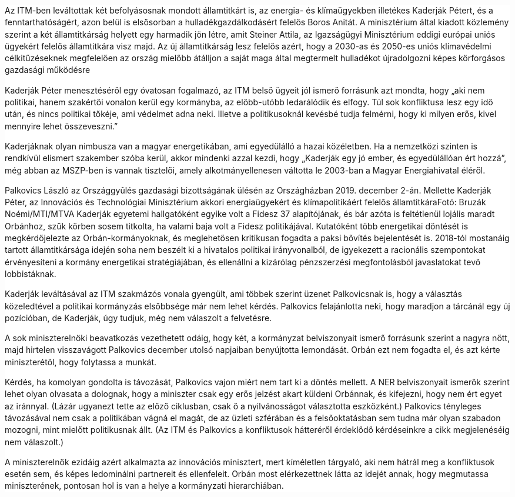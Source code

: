 Az ITM-ben leváltottak két befolyásosnak mondott államtitkárt is, az energia- és klímaügyekben illetékes Kaderják Pétert, és a fenntarthatóságért, azon belül is elsősorban a hulladékgazdálkodásért felelős Boros Anitát. A minisztérium által kiadott közlemény szerint a két államtitkárság helyett egy harmadik jön létre, amit Steiner Attila, az Igazságügyi Minisztérium eddigi európai uniós ügyekért felelős államtitkára visz majd. Az új államtitkárság lesz felelős azért, hogy a 2030-as és 2050-es uniós klímavédelmi célkitűzéseknek megfelelően az ország mielőbb átálljon a saját maga által megtermelt hulladékot újradolgozni képes körforgásos gazdasági működésre

Kaderják Péter menesztéséről egy óvatosan fogalmazó, az ITM belső ügyeit jól ismerő forrásunk azt mondta, hogy „aki nem politikai, hanem szakértői vonalon kerül egy kormányba, az előbb-utóbb ledarálódik és elfogy. Túl sok konfliktusa lesz egy idő után, és nincs politikai tőkéje, ami védelmet adna neki. Illetve a politikusoknál kevésbé tudja felmérni, hogy ki milyen erős, kivel mennyire lehet összeveszni.”

Kaderjáknak olyan nimbusza van a magyar energetikában, ami egyedülálló a hazai közéletben. Ha a nemzetközi szinten is rendkívül elismert szakember szóba kerül, akkor mindenki azzal kezdi, hogy „Kaderják egy jó ember, és egyedülállóan ért hozzá”, még abban az MSZP-ben is vannak tisztelői, amely alkotmányellenesen váltotta le 2003-ban a Magyar Energiahivatal éléről. 


Palkovics László az Országgyûlés gazdasági bizottságának ülésén az Országházban 2019. december 2-án. Mellette Kaderják Péter, az Innovációs és Technológiai Minisztérium akkori energiaügyekért és klímapolitikáért felelõs államtitkáraFotó: Bruzák Noémi/MTI/MTVA
Kaderják egyetemi hallgatóként egyike volt a Fidesz 37 alapítójának, és bár azóta is feltétlenül lojális maradt Orbánhoz, szűk körben sosem titkolta, ha valami baja volt a Fidesz politikájával. Kutatóként több energetikai döntését is megkérdőjelezte az Orbán-kormányoknak, és meglehetősen kritikusan fogadta a paksi bővítés bejelentését is. 2018-tól mostanáig tartott államtitkársága idején soha nem beszélt ki a hivatalos politikai irányvonalból, de igyekezett a racionális szempontokat érvényesíteni a kormány energetikai stratégiájában, és ellenállni a kizárólag pénzszerzési megfontolásból javaslatokat tevő lobbistáknak. 

Kaderják leváltásával az ITM szakmázós vonala gyengült, ami többek szerint üzenet Palkovicsnak is, hogy a választás közeledtével a politikai kormányzás elsőbbsége már nem lehet kérdés. Palkovics felajánlotta neki, hogy maradjon a tárcánál egy új pozícióban, de Kaderják, úgy tudjuk, még nem válaszolt a felvetésre.

A sok miniszterelnöki beavatkozás vezethetett odáig, hogy két, a kormányzat belviszonyait ismerő forrásunk szerint a nagyra nőtt, majd hirtelen visszavágott Palkovics december utolsó napjaiban benyújtotta lemondását. Orbán ezt nem fogadta el, és azt kérte miniszterétől, hogy folytassa a munkát. 

Kérdés, ha komolyan gondolta is távozását, Palkovics vajon miért nem tart ki a döntés mellett. A NER belviszonyait ismerők szerint lehet olyan olvasata a dolognak, hogy a miniszter csak egy erős jelzést akart küldeni Orbánnak, és kifejezni, hogy nem ért egyet az iránnyal. (Lázár ugyanezt tette az előző ciklusban, csak ő a nyilvánosságot választotta eszközként.) Palkovics tényleges távozásával nem csak a politikában vágná el magát, de az üzleti szférában és a felsőoktatásban sem tudna már olyan szabadon mozogni, mint mielőtt politikusnak állt. (Az ITM és Palkovics a konfliktusok hátteréről érdeklődő kérdéseinkre a cikk megjelenéséig nem válaszolt.)

A miniszterelnök ezidáig azért alkalmazta az innovációs minisztert, mert kíméletlen tárgyaló, aki nem hátrál meg a konfliktusok esetén sem, és képes ledominálni partnereit és ellenfeleit. Orbán most elérkezettnek látta az idejét annak, hogy megmutassa miniszterének, pontosan hol is van a helye a kormányzati hierarchiában.
